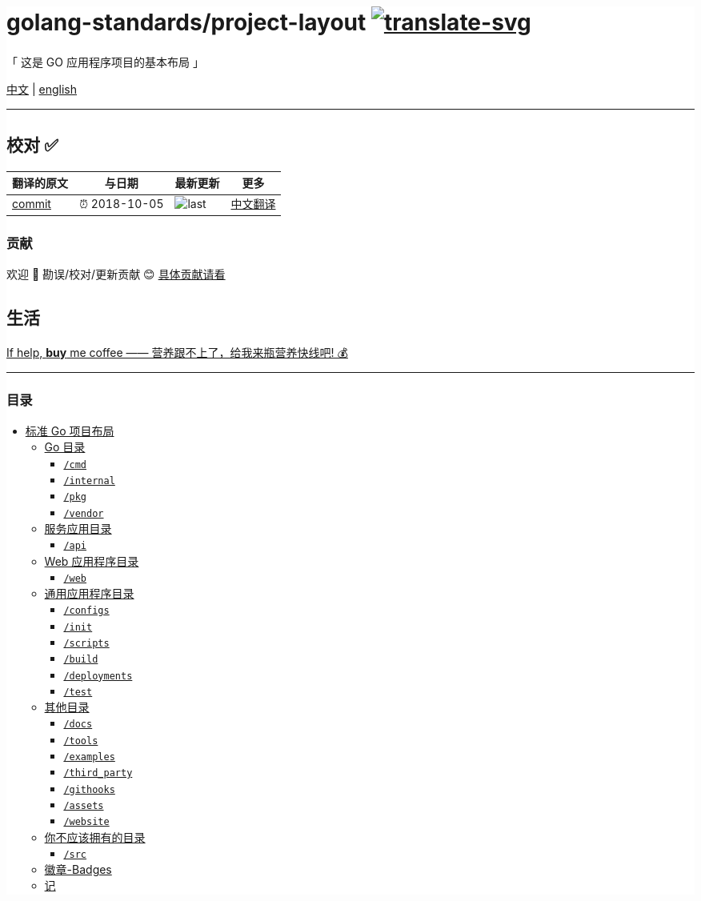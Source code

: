 # golang-standards/project-layout [![translate-svg]][translate-list]



[translate-svg]: http://llever.com/translate.svg
[translate-list]: https://github.com/chinanf-boy/chinese-translate-list

「 这是 GO 应用程序项目的基本布局 」

[中文](./readme.md) | [english](https://github.com/golang-standards/project-layout)

---

## 校对 ✅





翻译的原文 | 与日期 | 最新更新 | 更多
---|---|---|---
[commit] | ⏰ 2018-10-05 | ![last] | [中文翻译][translate-list]

[last]: https://img.shields.io/github/last-commit/golang-standards/project-layout.svg
[commit]: https://github.com/golang-standards/project-layout/tree/a98d2d4e92a85f96cc43d2d59b466882afe841b1



### 贡献

欢迎 👏 勘误/校对/更新贡献 😊 [具体贡献请看](https://github.com/chinanf-boy/chinese-translate-list#贡献)

## 生活

[If help, **buy** me coffee —— 营养跟不上了，给我来瓶营养快线吧! 💰](https://github.com/chinanf-boy/live-need-money)

---

### 目录





- [标准 Go 项目布局](#%E6%A0%87%E5%87%86-go-%E9%A1%B9%E7%9B%AE%E5%B8%83%E5%B1%80)
  - [Go 目录](#go-%E7%9B%AE%E5%BD%95)
    - [`/cmd`](#cmd)
    - [`/internal`](#internal)
    - [`/pkg`](#pkg)
    - [`/vendor`](#vendor)
  - [服务应用目录](#%E6%9C%8D%E5%8A%A1%E5%BA%94%E7%94%A8%E7%9B%AE%E5%BD%95)
    - [`/api`](#api)
  - [Web 应用程序目录](#web-%E5%BA%94%E7%94%A8%E7%A8%8B%E5%BA%8F%E7%9B%AE%E5%BD%95)
    - [`/web`](#web)
  - [通用应用程序目录](#%E9%80%9A%E7%94%A8%E5%BA%94%E7%94%A8%E7%A8%8B%E5%BA%8F%E7%9B%AE%E5%BD%95)
    - [`/configs`](#configs)
    - [`/init`](#init)
    - [`/scripts`](#scripts)
    - [`/build`](#build)
    - [`/deployments`](#deployments)
    - [`/test`](#test)
  - [其他目录](#%E5%85%B6%E4%BB%96%E7%9B%AE%E5%BD%95)
    - [`/docs`](#docs)
    - [`/tools`](#tools)
    - [`/examples`](#examples)
    - [`/third_party`](#third_party)
    - [`/githooks`](#githooks)
    - [`/assets`](#assets)
    - [`/website`](#website)
  - [你不应该拥有的目录](#%E4%BD%A0%E4%B8%8D%E5%BA%94%E8%AF%A5%E6%8B%A5%E6%9C%89%E7%9A%84%E7%9B%AE%E5%BD%95)
    - [`/src`](#src)
  - [徽章-Badges](#%E5%BE%BD%E7%AB%A0-badges)
  - [记](#%E8%AE%B0)